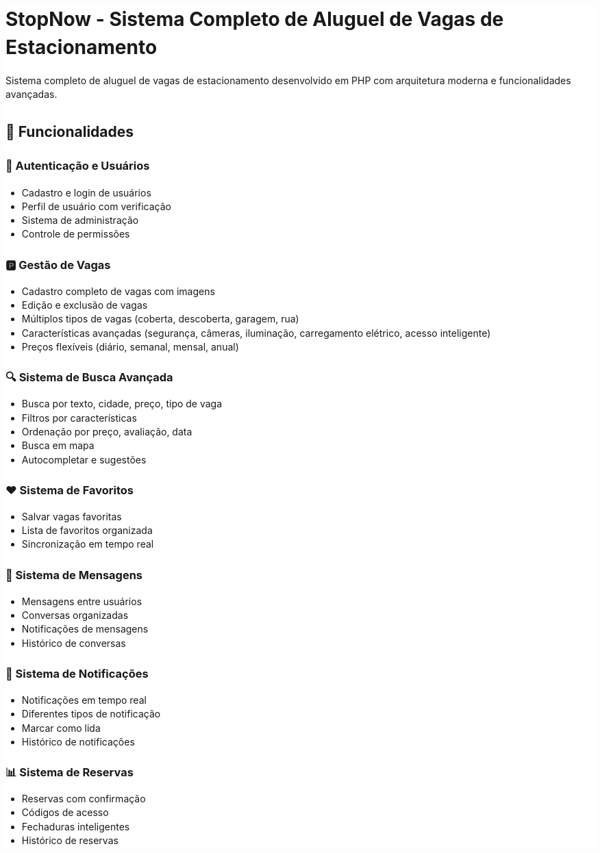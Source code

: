 # StopNow - Sistema Completo de Aluguel de Vagas de Estacionamento

Sistema completo de aluguel de vagas de estacionamento desenvolvido em PHP com arquitetura moderna e funcionalidades avançadas.

## 🚀 Funcionalidades

### 🔐 Autenticação e Usuários
- Cadastro e login de usuários
- Perfil de usuário com verificação
- Sistema de administração
- Controle de permissões

### 🅿️ Gestão de Vagas
- Cadastro completo de vagas com imagens
- Edição e exclusão de vagas
- Múltiplos tipos de vagas (coberta, descoberta, garagem, rua)
- Características avançadas (segurança, câmeras, iluminação, carregamento elétrico, acesso inteligente)
- Preços flexíveis (diário, semanal, mensal, anual)

### 🔍 Sistema de Busca Avançada
- Busca por texto, cidade, preço, tipo de vaga
- Filtros por características
- Ordenação por preço, avaliação, data
- Busca em mapa
- Autocompletar e sugestões

### ❤️ Sistema de Favoritos
- Salvar vagas favoritas
- Lista de favoritos organizada
- Sincronização em tempo real

### 📱 Sistema de Mensagens
- Mensagens entre usuários
- Conversas organizadas
- Notificações de mensagens
- Histórico de conversas

### 🔔 Sistema de Notificações
- Notificações em tempo real
- Diferentes tipos de notificação
- Marcar como lida
- Histórico de notificações

### 📊 Sistema de Reservas
- Reservas com confirmação
- Códigos de acesso
- Fechaduras inteligentes
- Histórico de reservas
